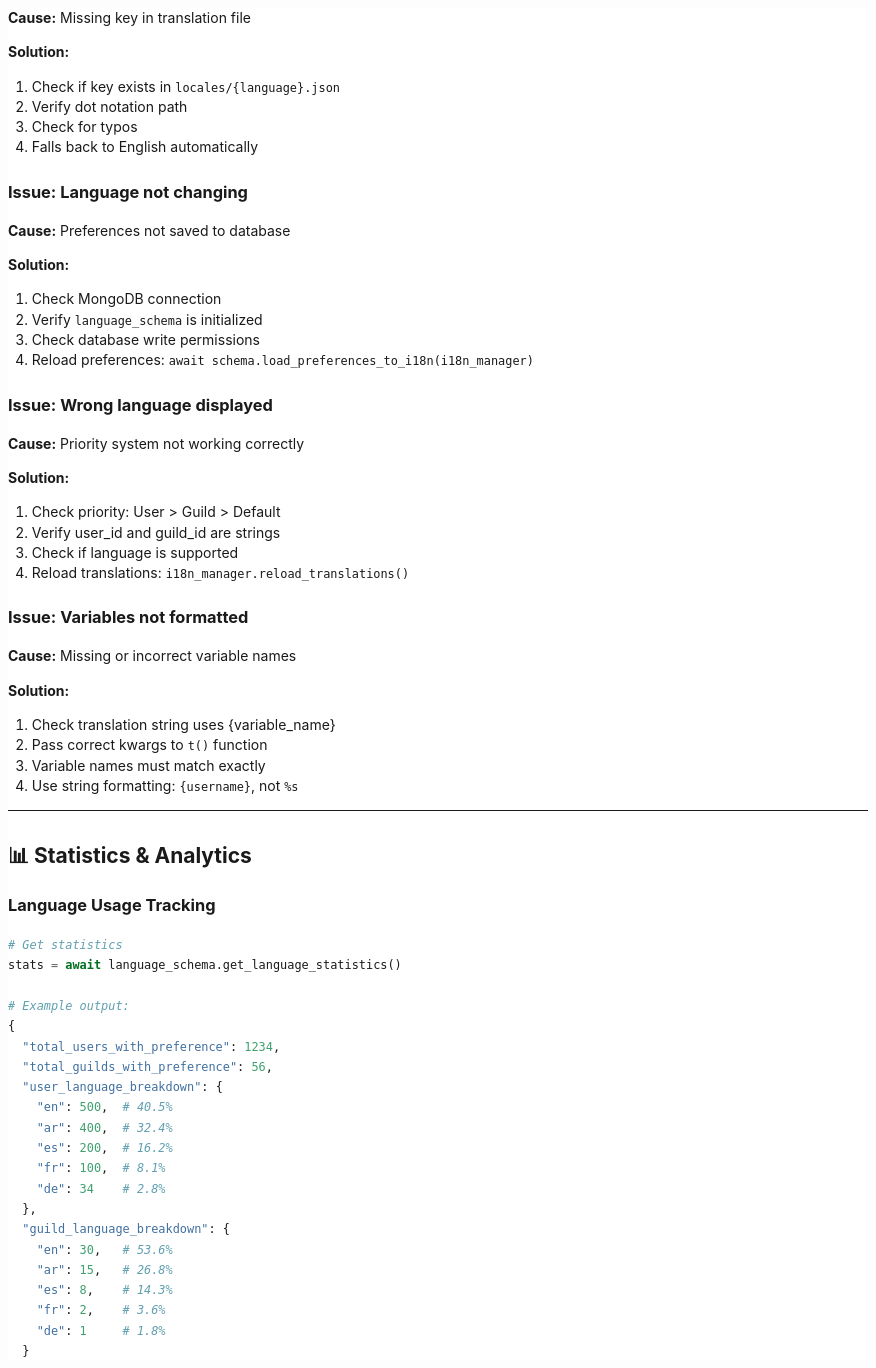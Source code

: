 **Cause:** Missing key in translation file

**Solution:**
1. Check if key exists in `locales/{language}.json`
2. Verify dot notation path
3. Check for typos
4. Falls back to English automatically

### Issue: Language not changing

**Cause:** Preferences not saved to database

**Solution:**
1. Check MongoDB connection
2. Verify `language_schema` is initialized
3. Check database write permissions
4. Reload preferences: `await schema.load_preferences_to_i18n(i18n_manager)`

### Issue: Wrong language displayed

**Cause:** Priority system not working correctly

**Solution:**
1. Check priority: User > Guild > Default
2. Verify user_id and guild_id are strings
3. Check if language is supported
4. Reload translations: `i18n_manager.reload_translations()`

### Issue: Variables not formatted

**Cause:** Missing or incorrect variable names

**Solution:**
1. Check translation string uses {variable_name}
2. Pass correct kwargs to `t()` function
3. Variable names must match exactly
4. Use string formatting: `{username}`, not `%s`

---

## 📊 Statistics & Analytics

### Language Usage Tracking

```python
# Get statistics
stats = await language_schema.get_language_statistics()

# Example output:
{
  "total_users_with_preference": 1234,
  "total_guilds_with_preference": 56,
  "user_language_breakdown": {
    "en": 500,  # 40.5%
    "ar": 400,  # 32.4%
    "es": 200,  # 16.2%
    "fr": 100,  # 8.1%
    "de": 34    # 2.8%
  },
  "guild_language_breakdown": {
    "en": 30,   # 53.6%
    "ar": 15,   # 26.8%
    "es": 8,    # 14.3%
    "fr": 2,    # 3.6%
    "de": 1     # 1.8%
  }
```